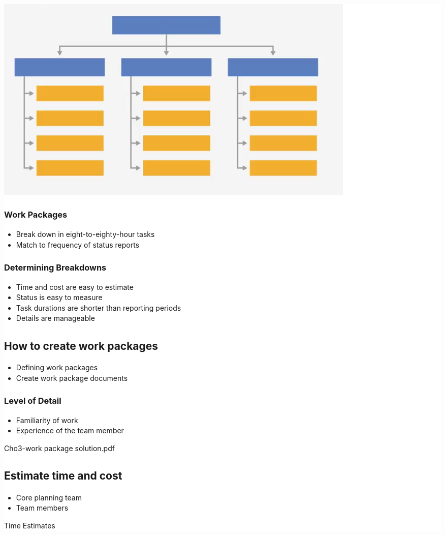 ![image-20240716210020322](/images/pm/03_03.png)

### Work Packages

- Break down in eight-to-eighty-hour tasks
- Match to frequency of status reports

### Determining Breakdowns

- Time and cost are easy to estimate
- Status is easy to measure
- Task durations are shorter than reporting periods
- Details are manageable

## How to create work packages

- Defining work packages
- Create work package documents

### Level of Detail

- Familiarity of work
- Experience of the team member

Cho3-work package solution.pdf

## Estimate time and cost

- Core planning team
- Team members

Time Estimates
